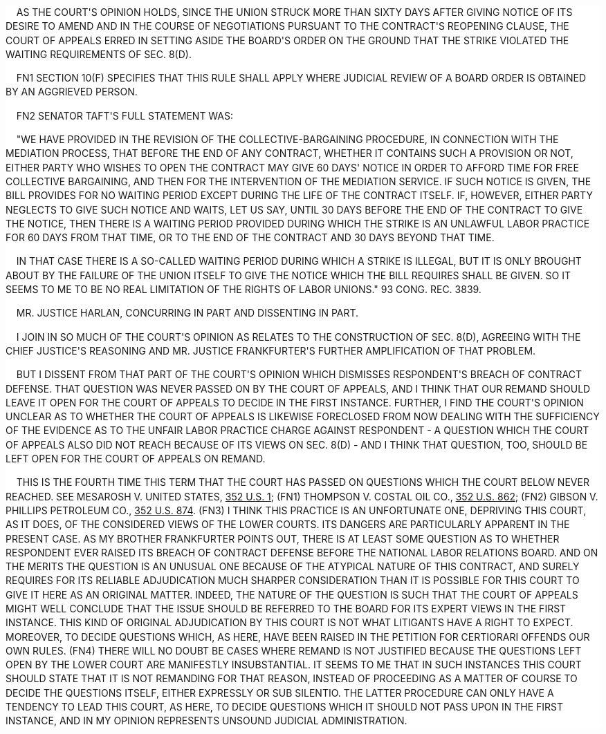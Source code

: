     AS THE COURT'S OPINION HOLDS, SINCE THE UNION STRUCK MORE THAN SIXTY DAYS AFTER GIVING NOTICE OF ITS DESIRE TO AMEND AND IN THE COURSE OF NEGOTIATIONS PURSUANT TO THE CONTRACT'S REOPENING CLAUSE, THE COURT OF APPEALS ERRED IN SETTING ASIDE THE BOARD'S ORDER ON THE GROUND THAT THE STRIKE VIOLATED THE WAITING REQUIREMENTS OF SEC. 8(D).

    FN1  SECTION 10(F) SPECIFIES THAT THIS RULE SHALL APPLY WHERE JUDICIAL REVIEW OF A BOARD ORDER IS OBTAINED BY AN AGGRIEVED PERSON.

    FN2  SENATOR TAFT'S FULL STATEMENT WAS:

    "WE HAVE PROVIDED IN THE REVISION OF THE COLLECTIVE-BARGAINING PROCEDURE, IN CONNECTION WITH THE MEDIATION PROCESS, THAT BEFORE THE END OF ANY CONTRACT, WHETHER IT CONTAINS SUCH A PROVISION OR NOT, EITHER PARTY WHO WISHES TO OPEN THE CONTRACT MAY GIVE 60 DAYS' NOTICE IN ORDER TO AFFORD TIME FOR FREE COLLECTIVE BARGAINING, AND THEN FOR THE INTERVENTION OF THE MEDIATION SERVICE.  IF SUCH NOTICE IS GIVEN, THE BILL PROVIDES FOR NO WAITING PERIOD EXCEPT DURING THE LIFE OF THE CONTRACT ITSELF.  IF, HOWEVER, EITHER PARTY NEGLECTS TO GIVE SUCH NOTICE AND WAITS, LET US SAY, UNTIL 30 DAYS BEFORE THE END OF THE CONTRACT TO GIVE THE NOTICE, THEN THERE IS A WAITING PERIOD PROVIDED DURING WHICH THE STRIKE IS AN UNLAWFUL LABOR PRACTICE FOR 60 DAYS FROM THAT TIME, OR TO THE END OF THE CONTRACT AND 30 DAYS BEYOND THAT TIME.

    IN THAT CASE THERE IS A SO-CALLED WAITING PERIOD DURING WHICH A STRIKE IS ILLEGAL, BUT IT IS ONLY BROUGHT ABOUT BY THE FAILURE OF THE UNION ITSELF TO GIVE THE NOTICE WHICH THE BILL REQUIRES SHALL BE GIVEN.  SO IT SEEMS TO ME TO BE NO REAL LIMITATION OF THE RIGHTS OF LABOR UNIONS."  93 CONG. REC. 3839.

    MR. JUSTICE HARLAN, CONCURRING IN PART AND DISSENTING IN PART.

    I JOIN IN SO MUCH OF THE COURT'S OPINION AS RELATES TO THE CONSTRUCTION OF SEC. 8(D), AGREEING WITH THE CHIEF JUSTICE'S REASONING AND MR. JUSTICE FRANKFURTER'S FURTHER AMPLIFICATION OF THAT PROBLEM.

    BUT I DISSENT FROM THAT PART OF THE COURT'S OPINION WHICH DISMISSES RESPONDENT'S BREACH OF CONTRACT DEFENSE.  THAT QUESTION WAS NEVER PASSED ON BY THE COURT OF APPEALS, AND I THINK THAT OUR REMAND SHOULD LEAVE IT OPEN FOR THE COURT OF APPEALS TO DECIDE IN THE FIRST INSTANCE.  FURTHER, I FIND THE COURT'S OPINION UNCLEAR AS TO WHETHER THE COURT OF APPEALS IS LIKEWISE FORECLOSED FROM NOW DEALING WITH THE SUFFICIENCY OF THE EVIDENCE AS TO THE UNFAIR LABOR PRACTICE CHARGE AGAINST RESPONDENT - A QUESTION WHICH THE COURT OF APPEALS ALSO DID NOT REACH BECAUSE OF ITS VIEWS ON SEC. 8(D) - AND I THINK THAT QUESTION, TOO, SHOULD BE LEFT OPEN FOR THE COURT OF APPEALS ON REMAND.

    THIS IS THE FOURTH TIME THIS TERM THAT THE COURT HAS PASSED ON QUESTIONS WHICH THE COURT BELOW NEVER REACHED.  SEE MESAROSH V. UNITED STATES, [352 U.S. 1][/us/courts/scotus/usReporter/352/1]; (FN1) THOMPSON V. COSTAL OIL CO., [352 U.S. 862][/us/courts/scotus/usReporter/352/862]; (FN2) GIBSON V. PHILLIPS PETROLEUM CO., [352 U.S. 874][/us/courts/scotus/usReporter/352/874].  (FN3)  I THINK THIS PRACTICE IS AN UNFORTUNATE ONE, DEPRIVING THIS COURT, AS IT DOES, OF THE CONSIDERED VIEWS OF THE LOWER COURTS.  ITS DANGERS ARE PARTICULARLY APPARENT IN THE PRESENT CASE.  AS MY BROTHER FRANKFURTER POINTS OUT, THERE IS AT LEAST SOME QUESTION AS TO WHETHER RESPONDENT EVER RAISED ITS BREACH OF CONTRACT DEFENSE BEFORE THE NATIONAL LABOR RELATIONS BOARD.  AND ON THE MERITS THE QUESTION IS AN UNUSUAL ONE BECAUSE OF THE ATYPICAL NATURE OF THIS CONTRACT, AND SURELY REQUIRES FOR ITS RELIABLE ADJUDICATION MUCH SHARPER CONSIDERATION THAN IT IS POSSIBLE FOR THIS COURT TO GIVE IT HERE AS AN ORIGINAL MATTER.  INDEED, THE NATURE OF THE QUESTION IS SUCH THAT THE COURT OF APPEALS MIGHT WELL CONCLUDE THAT THE ISSUE SHOULD BE REFERRED TO THE BOARD FOR ITS EXPERT VIEWS IN THE FIRST INSTANCE.    THIS KIND OF ORIGINAL ADJUDICATION BY THIS COURT IS NOT WHAT LITIGANTS HAVE A RIGHT TO EXPECT.  MOREOVER, TO DECIDE QUESTIONS WHICH, AS HERE, HAVE BEEN RAISED IN THE PETITION FOR CERTIORARI OFFENDS OUR OWN RULES.  (FN4)  THERE WILL NO DOUBT BE CASES WHERE REMAND IS NOT JUSTIFIED BECAUSE THE QUESTIONS LEFT OPEN BY THE LOWER COURT ARE MANIFESTLY INSUBSTANTIAL.  IT SEEMS TO ME THAT IN SUCH INSTANCES THIS COURT SHOULD STATE THAT IT IS NOT REMANDING FOR THAT REASON, INSTEAD OF PROCEEDING AS A MATTER OF COURSE TO DECIDE THE QUESTIONS ITSELF, EITHER EXPRESSLY OR SUB SILENTIO.  THE LATTER PROCEDURE CAN ONLY HAVE A TENDENCY TO LEAD THIS COURT, AS HERE, TO DECIDE QUESTIONS WHICH IT SHOULD NOT PASS UPON IN THE FIRST INSTANCE, AND IN MY OPINION REPRESENTS UNSOUND JUDICIAL ADMINISTRATION.


[/us/courts/scotus/usReporter/352/282]: https://publicdocs.github.io/go/links?ns=uslm-x&ref=%2Fus%2Fcourts%2Fscotus%2FusReporter%2F352%2F282
[/us/courts/scotus/usReporter/350/270]: https://publicdocs.github.io/go/links?ns=uslm-x&ref=%2Fus%2Fcourts%2Fscotus%2FusReporter%2F350%2F270
[/us/courts/scotus/usReporter/306/332]: https://publicdocs.github.io/go/links?ns=uslm-x&ref=%2Fus%2Fcourts%2Fscotus%2FusReporter%2F306%2F332
[/us/courts/scotus/usReporter/350/270]: https://publicdocs.github.io/go/links?ns=uslm-x&ref=%2Fus%2Fcourts%2Fscotus%2FusReporter%2F350%2F270
[/us/courts/scotus/usReporter/350/986]: https://publicdocs.github.io/go/links?ns=uslm-x&ref=%2Fus%2Fcourts%2Fscotus%2FusReporter%2F350%2F986
[/us/courts/scotus/usReporter/306/332]: https://publicdocs.github.io/go/links?ns=uslm-x&ref=%2Fus%2Fcourts%2Fscotus%2FusReporter%2F306%2F332
[/us/stat/61/140]: https://publicdocs.github.io/go/links?ns=uslm&ref=%2Fus%2Fstat%2F61%2F140
[/us/usc/t29/s158]: https://publicdocs.github.io/go/links?ns=uslm&ref=%2Fus%2Fusc%2Ft29%2Fs158
[/us/courts/scotus/usReporter/348/822]: https://publicdocs.github.io/go/links?ns=uslm-x&ref=%2Fus%2Fcourts%2Fscotus%2FusReporter%2F348%2F822
[/us/stat/61/151]: https://publicdocs.github.io/go/links?ns=uslm&ref=%2Fus%2Fstat%2F61%2F151
[/us/usc/t29/s163]: https://publicdocs.github.io/go/links?ns=uslm&ref=%2Fus%2Fusc%2Ft29%2Fs163
[/us/courts/scotus/usReporter/340/474]: https://publicdocs.github.io/go/links?ns=uslm-x&ref=%2Fus%2Fcourts%2Fscotus%2FusReporter%2F340%2F474
[/us/courts/scotus/usReporter/350/270]: https://publicdocs.github.io/go/links?ns=uslm-x&ref=%2Fus%2Fcourts%2Fscotus%2FusReporter%2F350%2F270
[/us/courts/scotus/usReporter/352/1]: https://publicdocs.github.io/go/links?ns=uslm-x&ref=%2Fus%2Fcourts%2Fscotus%2FusReporter%2F352%2F1
[/us/courts/scotus/usReporter/352/862]: https://publicdocs.github.io/go/links?ns=uslm-x&ref=%2Fus%2Fcourts%2Fscotus%2FusReporter%2F352%2F862
[/us/courts/scotus/usReporter/352/874]: https://publicdocs.github.io/go/links?ns=uslm-x&ref=%2Fus%2Fcourts%2Fscotus%2FusReporter%2F352%2F874